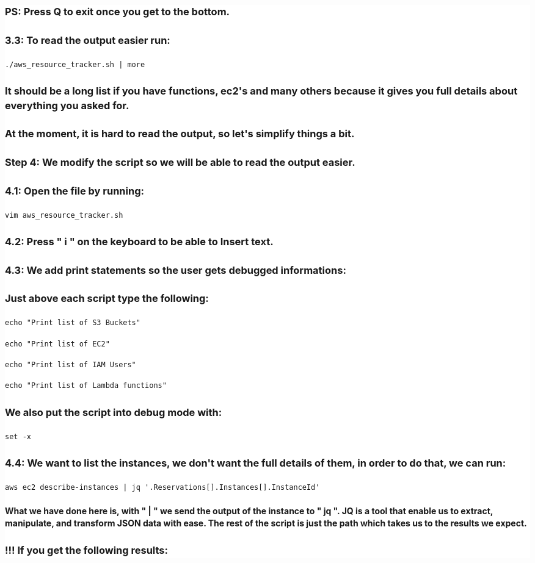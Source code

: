 ### PS: Press Q to exit once you get to the bottom.

### 3.3: To read the output easier run:

` ./aws_resource_tracker.sh | more `

### It should be a long list if you have functions, ec2's and many others because it gives you full details about everything you asked for.

### At the moment, it is hard to read the output, so let's simplify things a bit.

### Step 4: We modify the script so we will be able to read the output easier.

### 4.1: Open the file by running:

` vim aws_resource_tracker.sh `

### 4.2: Press " i " on the keyboard to be able to Insert text.

### 4.3: We add print statements so the user gets debugged informations:

### Just above each script type the following:

` echo "Print list of S3 Buckets" `

` echo "Print list of EC2" `

` echo "Print list of IAM Users" `

` echo "Print list of Lambda functions" `

### We also put the script into debug mode with:

` set -x `

### 4.4: We want to list the instances, we don't want the full details of them, in order to do that, we can run:

` aws ec2 describe-instances | jq '.Reservations[].Instances[].InstanceId' `

#### What we have done here is, with " | " we send the output of the instance to " jq ". JQ is a tool that enable us to extract, manipulate, and transform JSON data with ease. The rest of the script is just the path which takes us to the results we expect. 

### !!! If you get the following results: 
